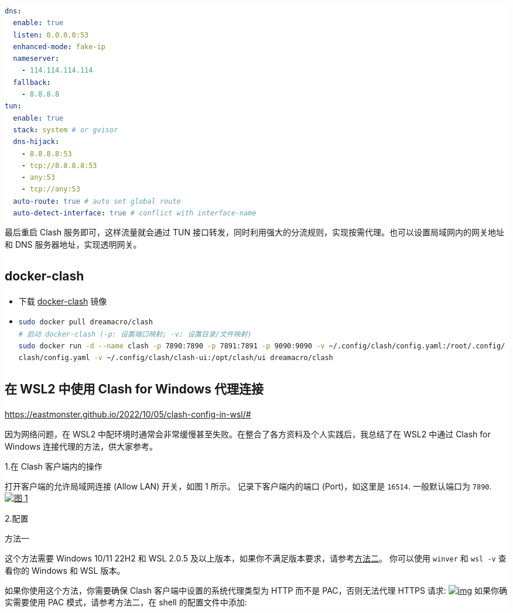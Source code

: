 ```yaml
dns:
  enable: true
  listen: 0.0.0.0:53
  enhanced-mode: fake-ip
  nameserver:
    - 114.114.114.114
  fallback:
    - 8.8.8.8
tun:
  enable: true
  stack: system # or gvisor
  dns-hijack:
    - 8.8.8.8:53
    - tcp://8.8.8.8:53
    - any:53
    - tcp://any:53
  auto-route: true # auto set global route
  auto-detect-interface: true # conflict with interface-name
```

最后重启 Clash 服务即可，这样流量就会通过 TUN 接口转发，同时利用强大的分流规则，实现按需代理。也可以设置局域网内的网关地址和 DNS 服务器地址，实现透明网关。





## docker-clash

- 下载 [docker-clash](https://hub.docker.com/r/dreamacro/clash) 镜像

- ```bash
  sudo docker pull dreamacro/clash
  # 启动 docker-clash (-p: 设置端口映射; -v: 设置目录/文件映射)
  sudo docker run -d --name clash -p 7890:7890 -p 7891:7891 -p 9090:9090 -v ~/.config/clash/config.yaml:/root/.config/clash/config.yaml -v ~/.config/clash/clash-ui:/opt/clash/ui dreamacro/clash
  ```



## 在 WSL2 中使用 Clash for Windows 代理连接

https://eastmonster.github.io/2022/10/05/clash-config-in-wsl/#

因为网络问题，在 WSL2 中配环境时通常会非常缓慢甚至失败。在整合了各方资料及个人实践后，我总结了在 WSL2 中通过 Clash for Windows 连接代理的方法，供大家参考。

1.在 Clash 客户端内的操作

打开客户端的允许局域网连接 (Allow LAN) 开关，如图 1 所示。
记录下客户端内的端口 (Port)，如这里是 `16514`. 一般默认端口为 `7890`.
[![图 1](https://s2.loli.net/2024/01/22/sla3HO9UVu4wozn.png)](https://s2.loli.net/2024/01/22/sla3HO9UVu4wozn.png)

2.配置

方法一

这个方法需要 Windows 10/11 22H2 和 WSL 2.0.5 及以上版本，如果你不满足版本要求，请参考[方法二](https://eastmonster.github.io/2022/10/05/clash-config-in-wsl/#方法二)。
你可以使用 `winver` 和 `wsl -v` 查看你的 Windows 和 WSL 版本。

如果你使用这个方法，你需要确保 Clash 客户端中设置的系统代理类型为 HTTP 而不是 PAC，否则无法代理 HTTPS 请求:
[![img](https://s2.loli.net/2024/01/24/Y9DhxRw47tzlWIH.png)](https://s2.loli.net/2024/01/24/Y9DhxRw47tzlWIH.png)
如果你确实需要使用 PAC 模式，请参考方法二，在 shell 的配置文件中添加:
  ```